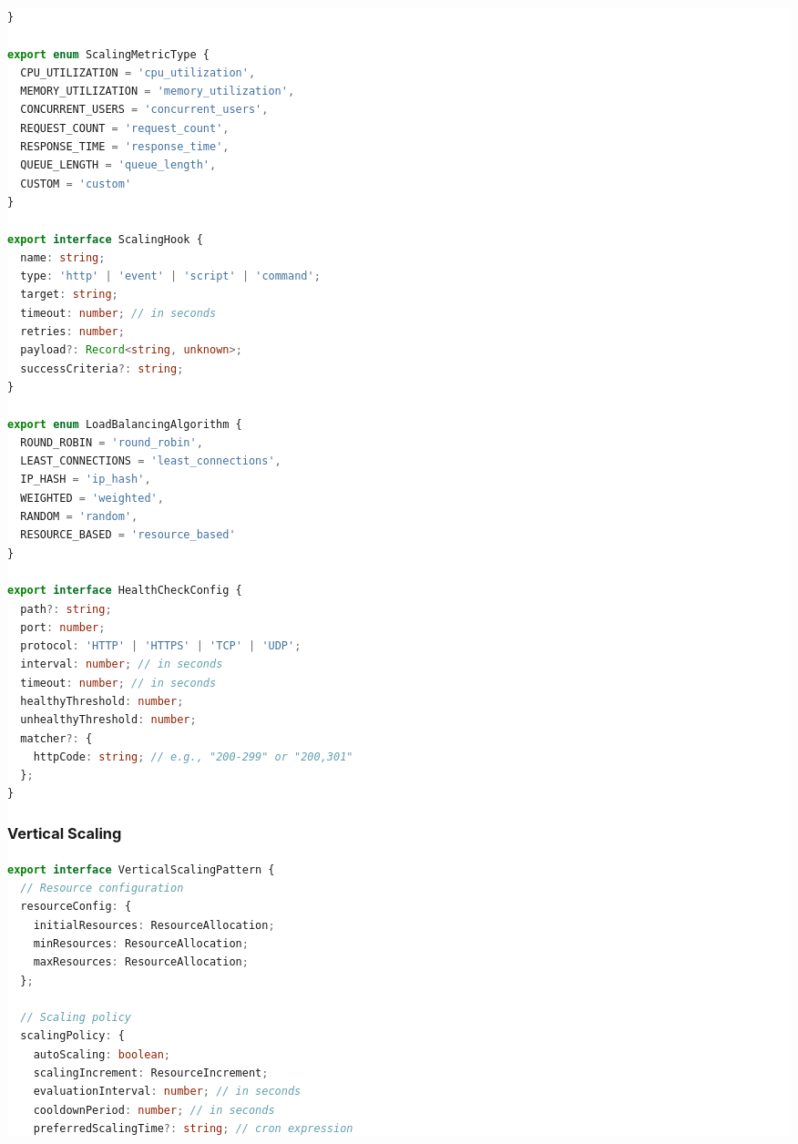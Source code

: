 ```typescript
}

export enum ScalingMetricType {
  CPU_UTILIZATION = 'cpu_utilization',
  MEMORY_UTILIZATION = 'memory_utilization',
  CONCURRENT_USERS = 'concurrent_users',
  REQUEST_COUNT = 'request_count',
  RESPONSE_TIME = 'response_time',
  QUEUE_LENGTH = 'queue_length',
  CUSTOM = 'custom'
}

export interface ScalingHook {
  name: string;
  type: 'http' | 'event' | 'script' | 'command';
  target: string;
  timeout: number; // in seconds
  retries: number;
  payload?: Record<string, unknown>;
  successCriteria?: string;
}

export enum LoadBalancingAlgorithm {
  ROUND_ROBIN = 'round_robin',
  LEAST_CONNECTIONS = 'least_connections',
  IP_HASH = 'ip_hash',
  WEIGHTED = 'weighted',
  RANDOM = 'random',
  RESOURCE_BASED = 'resource_based'
}

export interface HealthCheckConfig {
  path?: string;
  port: number;
  protocol: 'HTTP' | 'HTTPS' | 'TCP' | 'UDP';
  interval: number; // in seconds
  timeout: number; // in seconds
  healthyThreshold: number;
  unhealthyThreshold: number;
  matcher?: {
    httpCode: string; // e.g., "200-299" or "200,301"
  };
}
```

### Vertical Scaling

```typescript
export interface VerticalScalingPattern {
  // Resource configuration
  resourceConfig: {
    initialResources: ResourceAllocation;
    minResources: ResourceAllocation;
    maxResources: ResourceAllocation;
  };
  
  // Scaling policy
  scalingPolicy: {
    autoScaling: boolean;
    scalingIncrement: ResourceIncrement;
    evaluationInterval: number; // in seconds
    cooldownPeriod: number; // in seconds
    preferredScalingTime?: string; // cron expression
```